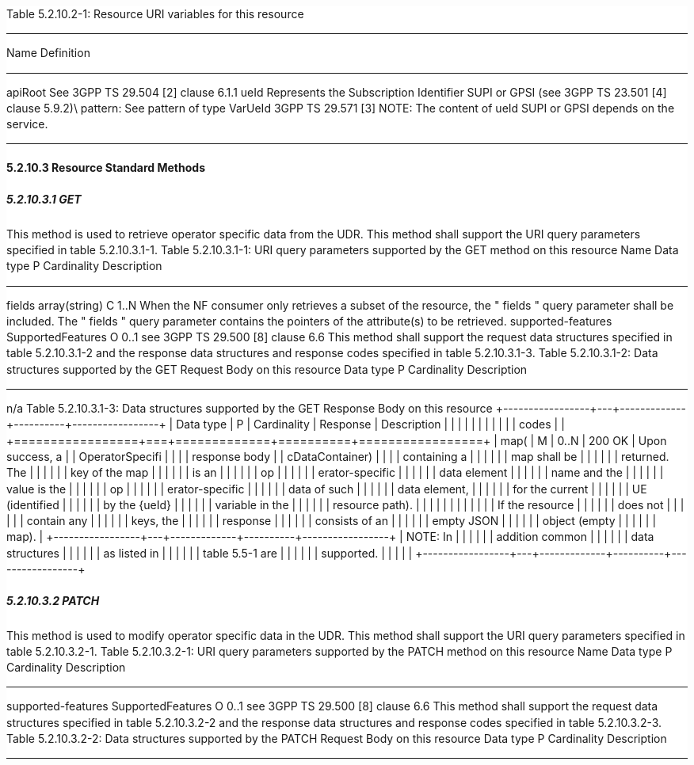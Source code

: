 Table 5.2.10.2-1: Resource URI variables for this resource
* * *
Name Definition
* * *
apiRoot See 3GPP TS 29.504 [2] clause 6.1.1
ueId Represents the Subscription Identifier SUPI or GPSI (see 3GPP TS 23.501
[4] clause 5.9.2)\ pattern: See pattern of type VarUeId 3GPP TS 29.571 [3]
NOTE: The content of ueId SUPI or GPSI depends on the service.
* * *
#### 5.2.10.3 Resource Standard Methods
##### 5.2.10.3.1 GET
This method is used to retrieve operator specific data from the UDR.
This method shall support the URI query parameters specified in table
5.2.10.3.1-1.
Table 5.2.10.3.1-1: URI query parameters supported by the GET method on this
resource
Name Data type P Cardinality Description
* * *
fields array(string) C 1..N When the NF consumer only retrieves a subset of
the resource, the \" fields \" query parameter shall be included. The \"
fields \" query parameter contains the pointers of the attribute(s) to be
retrieved. supported-features SupportedFeatures O 0..1 see 3GPP TS 29.500 [8]
clause 6.6
This method shall support the request data structures specified in table
5.2.10.3.1-2 and the response data structures and response codes specified in
table 5.2.10.3.1-3.
Table 5.2.10.3.1-2: Data structures supported by the GET Request Body on this
resource
Data type P Cardinality Description
* * *
n/a
Table 5.2.10.3.1-3: Data structures supported by the GET Response Body on this
resource
+-----------------+---+-------------+----------+-----------------+ | Data type | P | Cardinality | Response | Description | | | | | | | | | | | codes | | +=================+===+=============+==========+=================+ | map( | M | 0..N | 200 OK | Upon success, a | | OperatorSpecifi | | | | response body | | cDataContainer) | | | | containing a | | | | | | map shall be | | | | | | returned. The | | | | | | key of the map | | | | | | is an | | | | | | op | | | | | | erator-specific | | | | | | data element | | | | | | name and the | | | | | | value is the | | | | | | op | | | | | | erator-specific | | | | | | data of such | | | | | | data element, | | | | | | for the current | | | | | | UE (identified | | | | | | by the {ueId} | | | | | | variable in the | | | | | | resource path). | | | | | | | | | | | | If the resource | | | | | | does not | | | | | | contain any | | | | | | keys, the | | | | | | response | | | | | | consists of an | | | | | | empty JSON | | | | | | object (empty | | | | | | map). | +-----------------+---+-------------+----------+-----------------+ | NOTE: In | | | | | | addition common | | | | | | data structures | | | | | | as listed in | | | | | | table 5.5-1 are | | | | | | supported. | | | | | +-----------------+---+-------------+----------+-----------------+
##### 5.2.10.3.2 PATCH
This method is used to modify operator specific data in the UDR.
This method shall support the URI query parameters specified in table
5.2.10.3.2-1.
Table 5.2.10.3.2-1: URI query parameters supported by the PATCH method on this
resource
Name Data type P Cardinality Description
* * *
supported-features SupportedFeatures O 0..1 see 3GPP TS 29.500 [8] clause 6.6
This method shall support the request data structures specified in table
5.2.10.3.2-2 and the response data structures and response codes specified in
table 5.2.10.3.2-3.
Table 5.2.10.3.2-2: Data structures supported by the PATCH Request Body on
this resource
Data type P Cardinality Description
* * *